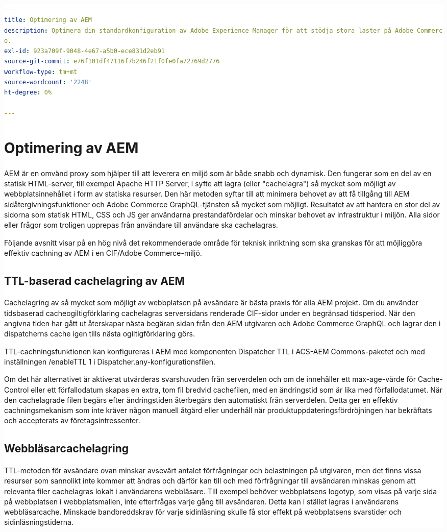 ```yaml
---
title: Optimering av AEM
description: Optimera din standardkonfiguration av Adobe Experience Manager för att stödja stora laster på Adobe Commerce.
exl-id: 923a709f-9048-4e67-a5b0-ece831d2eb91
source-git-commit: e76f101df47116f7b246f21f0fe0fa72769d2776
workflow-type: tm+mt
source-wordcount: '2248'
ht-degree: 0%

---
```


# Optimering av AEM

AEM är en omvänd proxy som hjälper till att leverera en miljö som är både snabb och dynamisk. Den fungerar som en del av en statisk HTML-server, till exempel Apache HTTP Server, i syfte att lagra (eller &quot;cachelagra&quot;) så mycket som möjligt av webbplatsinnehållet i form av statiska resurser. Den här metoden syftar till att minimera behovet av att få tillgång till AEM sidåtergivningsfunktioner och Adobe Commerce GraphQL-tjänsten så mycket som möjligt. Resultatet av att hantera en stor del av sidorna som statisk HTML, CSS och JS ger användarna prestandafördelar och minskar behovet av infrastruktur i miljön. Alla sidor eller frågor som troligen upprepas från användare till användare ska cachelagras.

Följande avsnitt visar på en hög nivå det rekommenderade område för teknisk inriktning som ska granskas för att möjliggöra effektiv cachning av AEM i en CIF/Adobe Commerce-miljö.

## TTL-baserad cachelagring av AEM

Cachelagring av så mycket som möjligt av webbplatsen på avsändare är bästa praxis för alla AEM projekt. Om du använder tidsbaserad cacheogiltigförklaring cachelagras serversidans renderade CIF-sidor under en begränsad tidsperiod. När den angivna tiden har gått ut återskapar nästa begäran sidan från den AEM utgivaren och Adobe Commerce GraphQL och lagrar den i dispatcherns cache igen tills nästa ogiltigförklaring görs.

TTL-cachningsfunktionen kan konfigureras i AEM med komponenten Dispatcher TTL i ACS-AEM Commons-paketet och med inställningen /enableTTL 1 i Dispatcher.any-konfigurationsfilen.

Om det här alternativet är aktiverat utvärderas svarshuvuden från serverdelen och om de innehåller ett max-age-värde för Cache-Control eller ett förfallodatum skapas en extra, tom fil bredvid cachefilen, med en ändringstid som är lika med förfallodatumet. När den cachelagrade filen begärs efter ändringstiden återbegärs den automatiskt från serverdelen. Detta ger en effektiv cachningsmekanism som inte kräver någon manuell åtgärd eller underhåll när produktuppdateringsfördröjningen har bekräftats och accepterats av företagsintressenter.

## Webbläsarcachelagring

TTL-metoden för avsändare ovan minskar avsevärt antalet förfrågningar och belastningen på utgivaren, men det finns vissa resurser som sannolikt inte kommer att ändras och därför kan till och med förfrågningar till avsändaren minskas genom att relevanta filer cachelagras lokalt i användarens webbläsare. Till exempel behöver webbplatsens logotyp, som visas på varje sida på webbplatsen i webbplatsmallen, inte efterfrågas varje gång till avsändaren. Detta kan i stället lagras i användarens webbläsarcache. Minskade bandbreddskrav för varje sidinläsning skulle få stor effekt på webbplatsens svarstider och sidinläsningstiderna.
